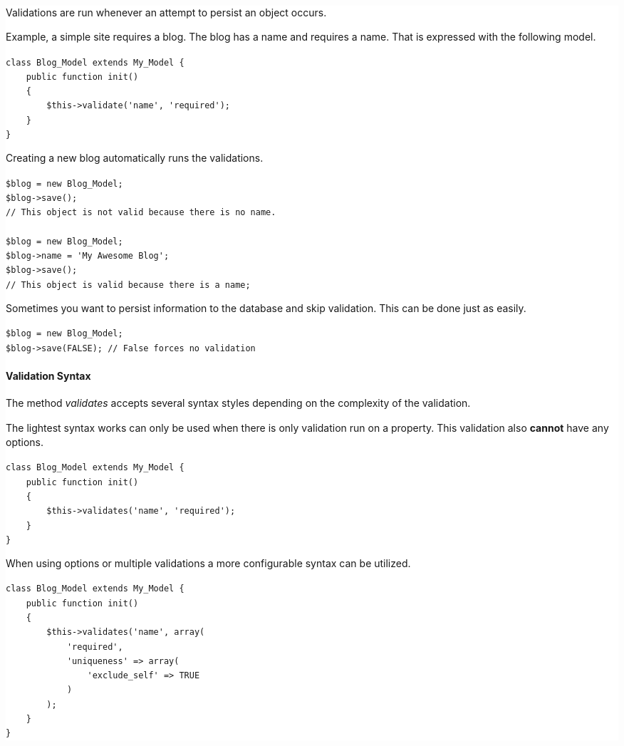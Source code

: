 Validations are run whenever an attempt to persist an object occurs.

Example, a simple site requires a blog. The blog has a name and requires a name. That is expressed with the following model.

	class Blog_Model extends My_Model {
		public function init()
		{
			$this->validate('name', 'required');
		}
	}

Creating a new blog automatically runs the validations. 

	$blog = new Blog_Model;
	$blog->save();
	// This object is not valid because there is no name.

	$blog = new Blog_Model;
	$blog->name = 'My Awesome Blog';
	$blog->save();
	// This object is valid because there is a name;

Sometimes you want to persist information to the database and skip validation. This can be done just as easily.

	$blog = new Blog_Model;
	$blog->save(FALSE); // False forces no validation

#### Validation Syntax
The method *validates* accepts several syntax styles depending on the complexity of the validation.

The lightest syntax works can only be used when there is only validation run on a property. This validation also **cannot** have any options.

	class Blog_Model extends My_Model {
		public function init()
		{
			$this->validates('name', 'required');
		}
	}

When using options or multiple validations a more configurable syntax can be utilized. 
	
	class Blog_Model extends My_Model {
		public function init()
		{
			$this->validates('name', array(
				'required', 
				'uniqueness' => array(
					'exclude_self' => TRUE 
				)
			);
		}
	}
